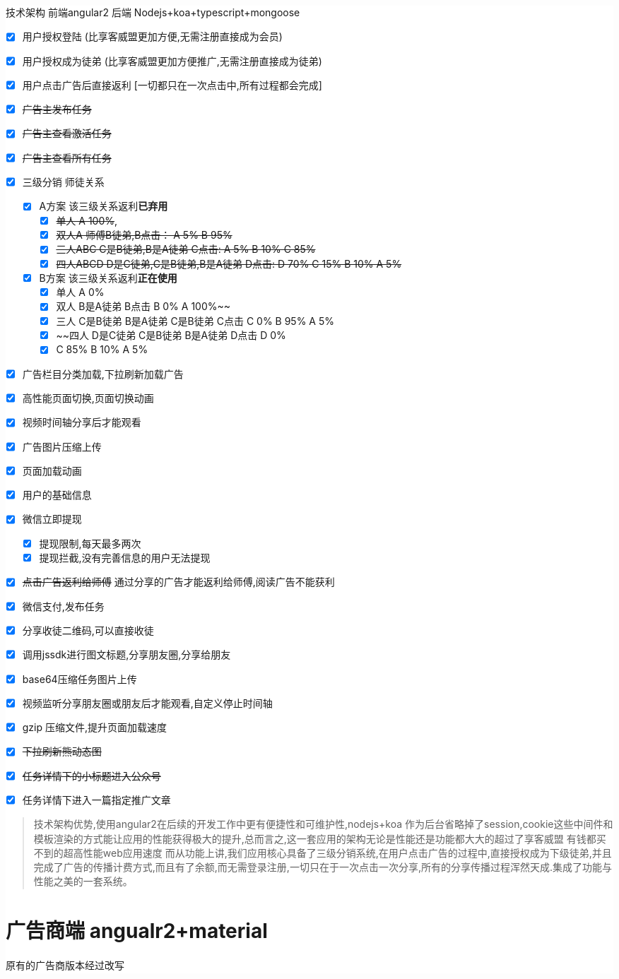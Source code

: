 


技术架构 前端angular2  后端 Nodejs+koa+typescript+mongoose
* [x] 用户授权登陆 (比享客威盟更加方便,无需注册直接成为会员)
* [x] 用户授权成为徒弟  (比享客威盟更加方便推广,无需注册直接成为徒弟)
* [x] 用户点击广告后直接返利 [一切都只在一次点击中,所有过程都会完成]
* [x] ~~广告主发布任务~~
* [x] ~~广告主查看激活任务~~
* [x] ~~广告主查看所有任务~~
* [x] 三级分销 师徒关系 
    * [x]  A方案 该三级关系返利**已弃用**
        * [x] ~~单人 A 100%~~,
        * [x] ~~双人A 师傅B徒弟,B点击： A 5% B 95%~~
        * [x] ~~三人ABC C是B徒弟,B是A徒弟 C点击: A 5% B 10% C 85%~~
        * [x] ~~四人ABCD D是C徒弟,C是B徒弟,B是A徒弟 D点击: D 70% C 15% B 10%  A 5%~~
    * [x]  B方案 该三级关系返利**正在使用**
        * [x] 单人 A  0%
        * [x] 双人  B是A徒弟  B点击 B 0% A 100%~~
        * [x] 三人 C是B徒弟 B是A徒弟 C是B徒弟 C点击 C 0% B 95% A 5%
        * [x] ~~四人 D是C徒弟 C是B徒弟  B是A徒弟 D点击  D 0%
        * [x] C 85% B 10% A 5%
* [x] 广告栏目分类加载,下拉刷新加载广告
* [x] 高性能页面切换,页面切换动画
* [x] 视频时间轴分享后才能观看
* [x] 广告图片压缩上传
* [x]  页面加载动画
* [x] 用户的基础信息
* [x]  微信立即提现
    * [x] 提现限制,每天最多两次
    * [x] 提现拦截,没有完善信息的用户无法提现
* [x] ~~点击广告返利给师傅~~ 通过分享的广告才能返利给师傅,阅读广告不能获利
* [x] 微信支付,发布任务
* [x] 分享收徒二维码,可以直接收徒
* [x] 调用jssdk进行图文标题,分享朋友圈,分享给朋友
* [x] base64压缩任务图片上传
* [x] 视频监听分享朋友圈或朋友后才能观看,自定义停止时间轴
* [x] gzip 压缩文件,提升页面加载速度 
* [x] ~~下拉刷新熊动态图~~
* [x] ~~任务详情下的小标题进入公众号~~
* [x] 任务详情下进入一篇指定推广文章





> 技术架构优势,使用angular2在后续的开发工作中更有便捷性和可维护性,nodejs+koa 作为后台省略掉了session,cookie这些中间件和模板渲染的方式能让应用的性能获得极大的提升,总而言之,这一套应用的架构无论是性能还是功能都大大的超过了享客威盟
有钱都买不到的超高性能web应用速度
而从功能上讲,我们应用核心具备了三级分销系统,在用户点击广告的过程中,直接授权成为下级徒弟,并且完成了广告的传播计费方式,而且有了余额,而无需登录注册,一切只在于一次点击一次分享,所有的分享传播过程浑然天成.集成了功能与性能之美的一套系统。

# 广告商端 angualr2+material 
原有的广告商版本经过改写
